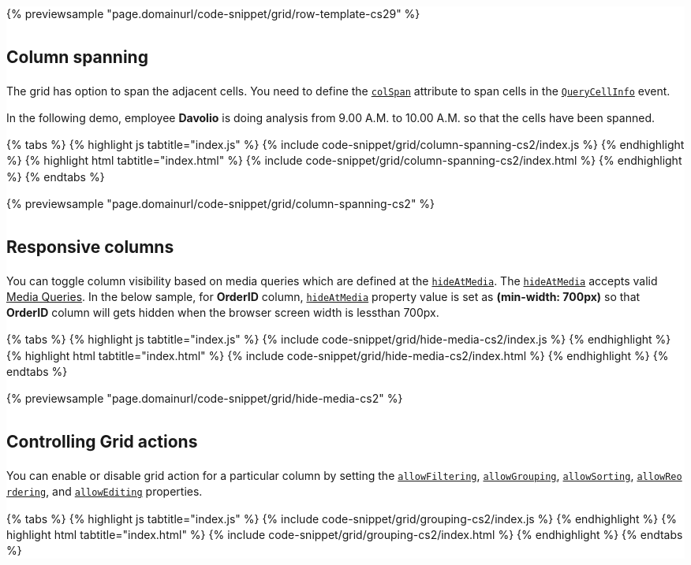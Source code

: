 {% previewsample "page.domainurl/code-snippet/grid/row-template-cs29" %}

## Column spanning

The grid has option to span the adjacent cells. You need to define the [`colSpan`](../api/grid/queryCellInfoEventArgs/#colspan) attribute to span cells in the [`QueryCellInfo`](../api/grid/queryCellInfoEventArgs) event.

In the following demo, employee **Davolio** is doing analysis from 9.00 A.M. to 10.00 A.M. so that the cells have been spanned.

{% tabs %}
{% highlight js tabtitle="index.js" %}
{% include code-snippet/grid/column-spanning-cs2/index.js %}
{% endhighlight %}
{% highlight html tabtitle="index.html" %}
{% include code-snippet/grid/column-spanning-cs2/index.html %}
{% endhighlight %}
{% endtabs %}
        
{% previewsample "page.domainurl/code-snippet/grid/column-spanning-cs2" %}

## Responsive columns

You can toggle column visibility based on media queries which are defined
at the [`hideAtMedia`](../api/grid/column/#hideatmedia).
The [`hideAtMedia`](../api/grid/column/#hideatmedia) accepts valid
[Media Queries]( http://cssmediaqueries.com/what-are-css-media-queries.html ). In the below sample, for **OrderID** column, [`hideAtMedia`](../api/grid/column/#hideatmedia) property value is set as **(min-width: 700px)** so that **OrderID** column will gets hidden when the browser screen width is lessthan 700px.

{% tabs %}
{% highlight js tabtitle="index.js" %}
{% include code-snippet/grid/hide-media-cs2/index.js %}
{% endhighlight %}
{% highlight html tabtitle="index.html" %}
{% include code-snippet/grid/hide-media-cs2/index.html %}
{% endhighlight %}
{% endtabs %}
        
{% previewsample "page.domainurl/code-snippet/grid/hide-media-cs2" %}

## Controlling Grid actions

You can enable or disable grid action for a particular column by setting the [`allowFiltering`](../api/grid/#allowfiltering),
[`allowGrouping`](../api/grid/#allowgrouping), [`allowSorting`](../api/grid/#allowsorting), [`allowReordering`](../api/grid/#allowreordering), and [`allowEditing`](../api/grid/#editsettings) properties.

{% tabs %}
{% highlight js tabtitle="index.js" %}
{% include code-snippet/grid/grouping-cs2/index.js %}
{% endhighlight %}
{% highlight html tabtitle="index.html" %}
{% include code-snippet/grid/grouping-cs2/index.html %}
{% endhighlight %}
{% endtabs %}
        